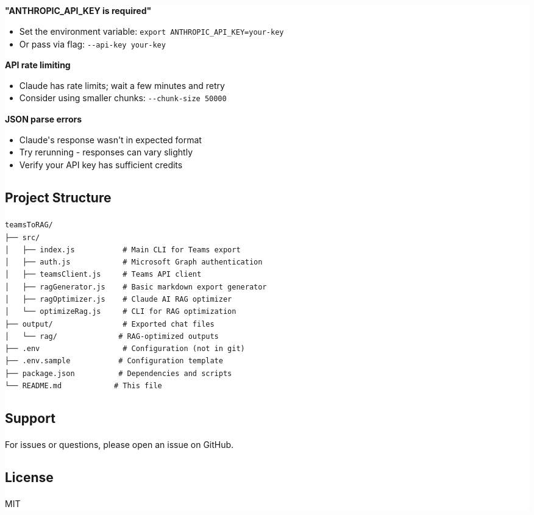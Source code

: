**"ANTHROPIC_API_KEY is required"**
- Set the environment variable: `export ANTHROPIC_API_KEY=your-key`
- Or pass via flag: `--api-key your-key`

**API rate limiting**
- Claude has rate limits; wait a few minutes and retry
- Consider using smaller chunks: `--chunk-size 50000`

**JSON parse errors**
- Claude's response wasn't in expected format
- Try rerunning - responses can vary slightly
- Verify your API key has sufficient credits

## Project Structure

```
teamsToRAG/
├── src/
│   ├── index.js           # Main CLI for Teams export
│   ├── auth.js            # Microsoft Graph authentication
│   ├── teamsClient.js     # Teams API client
│   ├── ragGenerator.js    # Basic markdown export generator
│   ├── ragOptimizer.js    # Claude AI RAG optimizer
│   └── optimizeRag.js     # CLI for RAG optimization
├── output/                # Exported chat files
│   └── rag/              # RAG-optimized outputs
├── .env                   # Configuration (not in git)
├── .env.sample           # Configuration template
├── package.json          # Dependencies and scripts
└── README.md            # This file
```

## Support

For issues or questions, please open an issue on GitHub.

## License

MIT